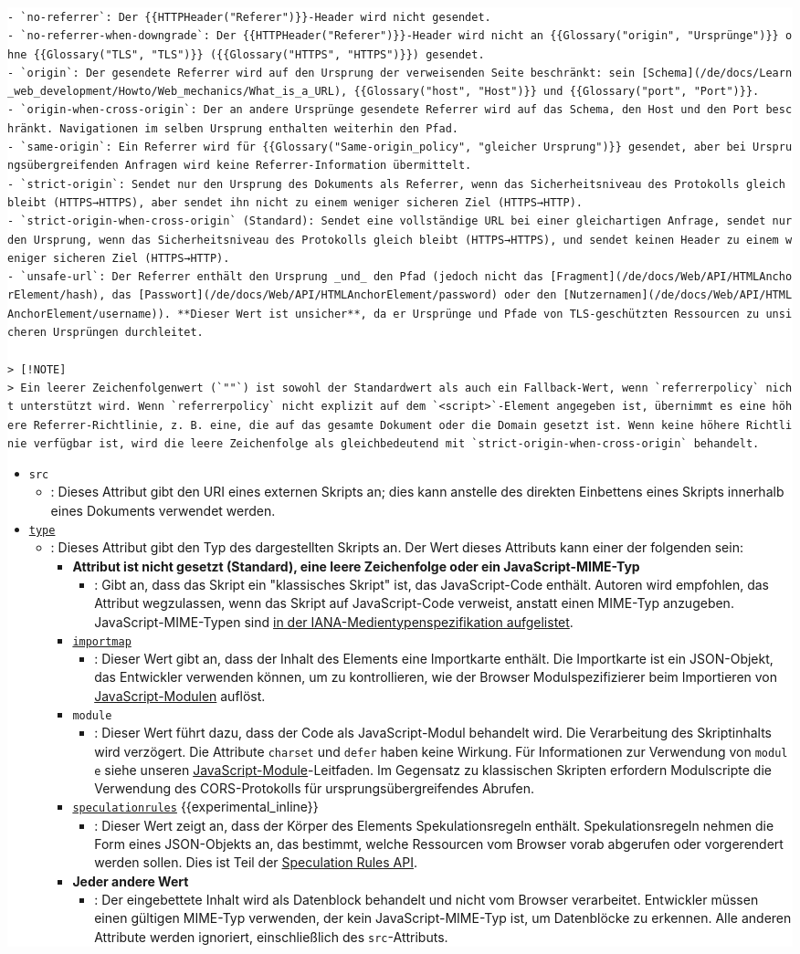     - `no-referrer`: Der {{HTTPHeader("Referer")}}-Header wird nicht gesendet.
    - `no-referrer-when-downgrade`: Der {{HTTPHeader("Referer")}}-Header wird nicht an {{Glossary("origin", "Ursprünge")}} ohne {{Glossary("TLS", "TLS")}} ({{Glossary("HTTPS", "HTTPS")}}) gesendet.
    - `origin`: Der gesendete Referrer wird auf den Ursprung der verweisenden Seite beschränkt: sein [Schema](/de/docs/Learn_web_development/Howto/Web_mechanics/What_is_a_URL), {{Glossary("host", "Host")}} und {{Glossary("port", "Port")}}.
    - `origin-when-cross-origin`: Der an andere Ursprünge gesendete Referrer wird auf das Schema, den Host und den Port beschränkt. Navigationen im selben Ursprung enthalten weiterhin den Pfad.
    - `same-origin`: Ein Referrer wird für {{Glossary("Same-origin_policy", "gleicher Ursprung")}} gesendet, aber bei Ursprungsübergreifenden Anfragen wird keine Referrer-Information übermittelt.
    - `strict-origin`: Sendet nur den Ursprung des Dokuments als Referrer, wenn das Sicherheitsniveau des Protokolls gleich bleibt (HTTPS→HTTPS), aber sendet ihn nicht zu einem weniger sicheren Ziel (HTTPS→HTTP).
    - `strict-origin-when-cross-origin` (Standard): Sendet eine vollständige URL bei einer gleichartigen Anfrage, sendet nur den Ursprung, wenn das Sicherheitsniveau des Protokolls gleich bleibt (HTTPS→HTTPS), und sendet keinen Header zu einem weniger sicheren Ziel (HTTPS→HTTP).
    - `unsafe-url`: Der Referrer enthält den Ursprung _und_ den Pfad (jedoch nicht das [Fragment](/de/docs/Web/API/HTMLAnchorElement/hash), das [Passwort](/de/docs/Web/API/HTMLAnchorElement/password) oder den [Nutzernamen](/de/docs/Web/API/HTMLAnchorElement/username)). **Dieser Wert ist unsicher**, da er Ursprünge und Pfade von TLS-geschützten Ressourcen zu unsicheren Ursprüngen durchleitet.

    > [!NOTE]
    > Ein leerer Zeichenfolgenwert (`""`) ist sowohl der Standardwert als auch ein Fallback-Wert, wenn `referrerpolicy` nicht unterstützt wird. Wenn `referrerpolicy` nicht explizit auf dem `<script>`-Element angegeben ist, übernimmt es eine höhere Referrer-Richtlinie, z. B. eine, die auf das gesamte Dokument oder die Domain gesetzt ist. Wenn keine höhere Richtlinie verfügbar ist, wird die leere Zeichenfolge als gleichbedeutend mit `strict-origin-when-cross-origin` behandelt.

- `src`
  - : Dieses Attribut gibt den URI eines externen Skripts an; dies kann anstelle des direkten Einbettens eines Skripts innerhalb eines Dokuments verwendet werden.
- [`type`](/de/docs/Web/HTML/Reference/Elements/script/type)
  - : Dieses Attribut gibt den Typ des dargestellten Skripts an.
    Der Wert dieses Attributs kann einer der folgenden sein:
    - **Attribut ist nicht gesetzt (Standard), eine leere Zeichenfolge oder ein JavaScript-MIME-Typ**
      - : Gibt an, dass das Skript ein "klassisches Skript" ist, das JavaScript-Code enthält.
        Autoren wird empfohlen, das Attribut wegzulassen, wenn das Skript auf JavaScript-Code verweist, anstatt einen MIME-Typ anzugeben.
        JavaScript-MIME-Typen sind [in der IANA-Medientypenspezifikation aufgelistet](/de/docs/Web/HTTP/Guides/MIME_types#textjavascript).
    - [`importmap`](/de/docs/Web/HTML/Reference/Elements/script/type/importmap)
      - : Dieser Wert gibt an, dass der Inhalt des Elements eine Importkarte enthält.
        Die Importkarte ist ein JSON-Objekt, das Entwickler verwenden können, um zu kontrollieren, wie der Browser Modulspezifizierer beim Importieren von [JavaScript-Modulen](/de/docs/Web/JavaScript/Guide/Modules#importing_modules_using_import_maps) auflöst.
    - `module`
      - : Dieser Wert führt dazu, dass der Code als JavaScript-Modul behandelt wird.
        Die Verarbeitung des Skriptinhalts wird verzögert.
        Die Attribute `charset` und `defer` haben keine Wirkung.
        Für Informationen zur Verwendung von `module` siehe unseren [JavaScript-Module](/de/docs/Web/JavaScript/Guide/Modules)-Leitfaden.
        Im Gegensatz zu klassischen Skripten erfordern Modulscripte die Verwendung des CORS-Protokolls für ursprungsübergreifendes Abrufen.
    - [`speculationrules`](/de/docs/Web/HTML/Reference/Elements/script/type/speculationrules) {{experimental_inline}}
      - : Dieser Wert zeigt an, dass der Körper des Elements Spekulationsregeln enthält.
        Spekulationsregeln nehmen die Form eines JSON-Objekts an, das bestimmt, welche Ressourcen vom Browser vorab abgerufen oder vorgerendert werden sollen. Dies ist Teil der [Speculation Rules API](/de/docs/Web/API/Speculation_Rules_API).
    - **Jeder andere Wert**
      - : Der eingebettete Inhalt wird als Datenblock behandelt und nicht vom Browser verarbeitet.
        Entwickler müssen einen gültigen MIME-Typ verwenden, der kein JavaScript-MIME-Typ ist, um Datenblöcke zu erkennen.
        Alle anderen Attribute werden ignoriert, einschließlich des `src`-Attributs.
